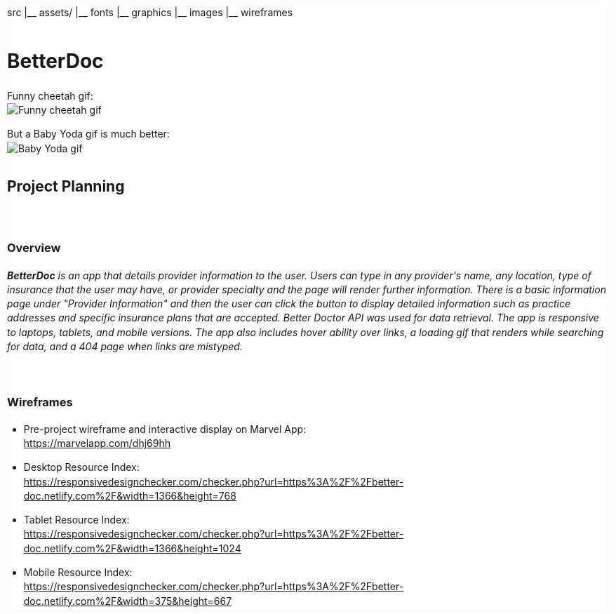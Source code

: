 src
|__ assets/
      |__ fonts
      |__ graphics
      |__ images
      |__ wireframes

# **BetterDoc**

Funny cheetah gif:<br>
![Funny cheetah gif](https://media.giphy.com/media/Nh1vXTd393E6k/giphy.gif)<br>

But a Baby Yoda gif is much better:<br>
![Baby Yoda gif](https://media.giphy.com/media/Wn74RUT0vjnoU98Hnt/giphy.gif)<br>

## Project Planning

<br>

### Overview

_**BetterDoc** is an app that details provider information to the user. Users can type in any provider's name, any location, type of insurance that the user may have, or provider specialty and the page will render further information. There is a basic information page under "Provider Information" and then the user can click the button to display detailed information such as practice addresses and specific insurance plans that are accepted. Better Doctor API was used for data retrieval. The app is responsive to laptops, tablets, and mobile versions. The app also includes hover ability over links, a loading gif that renders while searching for data, and a 404 page when links are mistyped._

<br>

### Wireframes

- Pre-project wireframe and interactive display on Marvel App: <br>
https://marvelapp.com/dhj69hh<br>


- Desktop Resource Index:<br>
https://responsivedesignchecker.com/checker.php?url=https%3A%2F%2Fbetter-doc.netlify.com%2F&width=1366&height=768 <br>


- Tablet Resource Index:<br>
https://responsivedesignchecker.com/checker.php?url=https%3A%2F%2Fbetter-doc.netlify.com%2F&width=1366&height=1024 <br>


- Mobile Resource Index:<br>
https://responsivedesignchecker.com/checker.php?url=https%3A%2F%2Fbetter-doc.netlify.com%2F&width=375&height=667<br>
